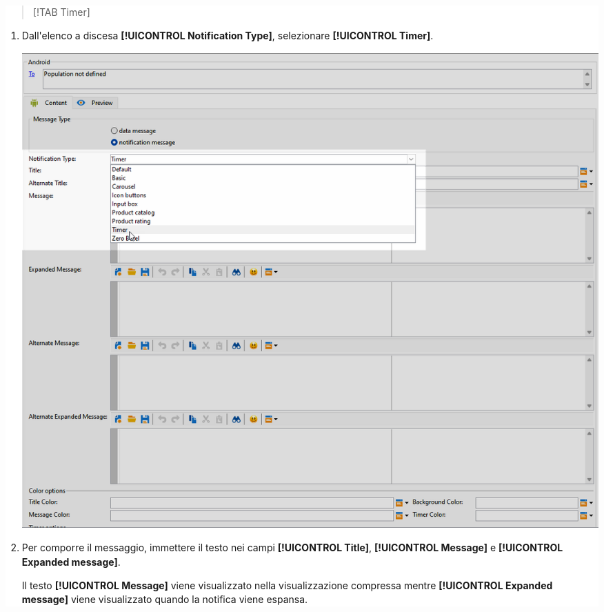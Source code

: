 >[!TAB Timer]

1. Dall&#39;elenco a discesa **[!UICONTROL Notification Type]**, selezionare **[!UICONTROL Timer]**.

   ![](assets/rich_push_timer.png)

1. Per comporre il messaggio, immettere il testo nei campi **[!UICONTROL Title]**, **[!UICONTROL Message]** e **[!UICONTROL Expanded message]**.

   Il testo **[!UICONTROL Message]** viene visualizzato nella visualizzazione compressa mentre **[!UICONTROL Expanded message]** viene visualizzato quando la notifica viene espansa.
